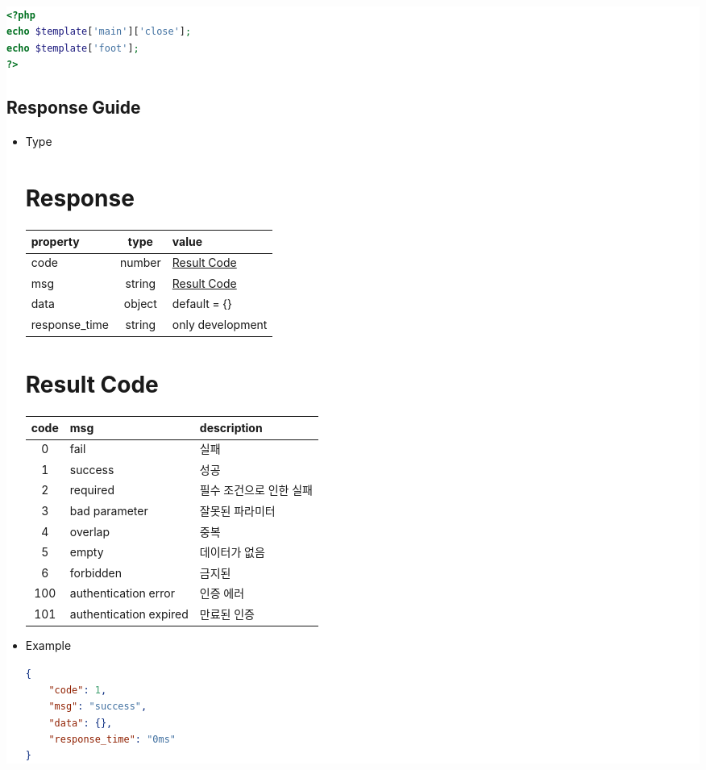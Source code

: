   ```php
  <?php
  echo $template['main']['close'];
  echo $template['foot'];
  ?>
  ```

## Response Guide

- Type

  # Response

  | property      | type   | value                       |
  |:--------------|:------:|:----------------------------|
  | code          | number | [Result Code](#result-code) |
  | msg           | string | [Result Code](#result-code) |
  | data          | object | default = {}                |
  | response_time | string | only development            |

  # Result Code

  | code | msg                    | description |
  |:----:|:-----------------------|:------------|
  | 0    | fail                   | 실패 |
  | 1    | success                | 성공 |
  | 2    | required               | 필수 조건으로 인한 실패 |
  | 3    | bad parameter          | 잘못된 파라미터 |
  | 4    | overlap                | 중복 |
  | 5    | empty                  | 데이터가 없음 |
  | 6    | forbidden              | 금지된 |
  | 100  | authentication error   | 인증 에러 |
  | 101  | authentication expired | 만료된 인증 |

- Example

  ```json
  {
      "code": 1,
      "msg": "success",
      "data": {},
      "response_time": "0ms"
  }
  ```
